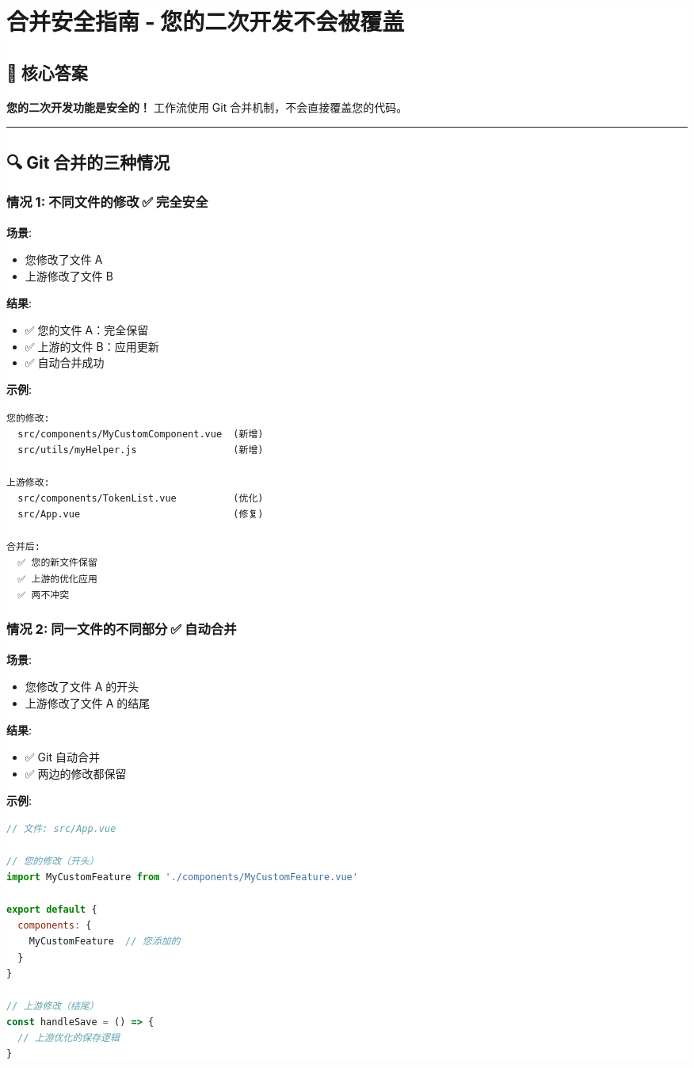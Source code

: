 # 合并安全指南 - 您的二次开发不会被覆盖

## 📌 核心答案

**您的二次开发功能是安全的！** 工作流使用 Git 合并机制，不会直接覆盖您的代码。

---

## 🔍 Git 合并的三种情况

### 情况 1: 不同文件的修改 ✅ 完全安全

**场景**:
- 您修改了文件 A
- 上游修改了文件 B

**结果**:
- ✅ 您的文件 A：完全保留
- ✅ 上游的文件 B：应用更新
- ✅ 自动合并成功

**示例**:
```
您的修改:
  src/components/MyCustomComponent.vue  (新增)
  src/utils/myHelper.js                 (新增)

上游修改:
  src/components/TokenList.vue          (优化)
  src/App.vue                           (修复)

合并后:
  ✅ 您的新文件保留
  ✅ 上游的优化应用
  ✅ 两不冲突
```

### 情况 2: 同一文件的不同部分 ✅ 自动合并

**场景**:
- 您修改了文件 A 的开头
- 上游修改了文件 A 的结尾

**结果**:
- ✅ Git 自动合并
- ✅ 两边的修改都保留

**示例**:
```javascript
// 文件: src/App.vue

// 您的修改（开头）
import MyCustomFeature from './components/MyCustomFeature.vue'

export default {
  components: {
    MyCustomFeature  // 您添加的
  }
}

// 上游修改（结尾）
const handleSave = () => {
  // 上游优化的保存逻辑
}
```